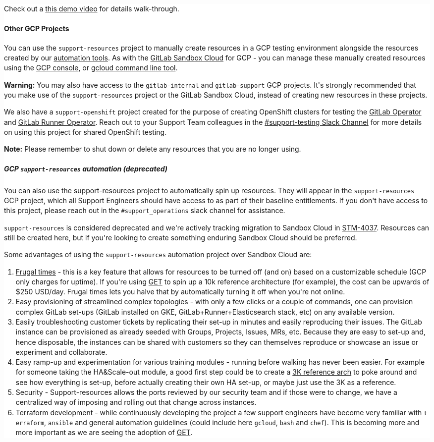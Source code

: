 Check out a [this demo video](https://www.youtube.com/watch?v=aBF-AyQiFfA) for details walk-through.

#### Other GCP Projects

You can use the `support-resources` project to manually create resources in a GCP testing environment alongside the resources created by our [automation tools](https://gitlab.com/gitlab-com/support/support-resources/-/blob/master/README.md). As with the [GitLab Sandbox Cloud](/handbook/infrastructure-standards/realms/sandbox/#how-to-get-started) for GCP - you can manage these manually created resources using the [GCP console](https://console.cloud.google.com/home/dashboard?project=support-resources-c801eb), or [gcloud command line tool](https://cloud.google.com/sdk/gcloud).

**Warning:** You may also have access to the `gitlab-internal` and `gitlab-support` GCP projects. It's strongly recommended that you make use of the `support-resources` project or the GitLab Sandbox Cloud, instead of creating new resources in these projects.

We also have a `support-openshift` project created for the purpose of creating OpenShift clusters for testing the [GitLab Operator](https://gitlab.com/gitlab-org/cloud-native/gitlab-operator) and [GitLab Runner Operator](https://gitlab.com/gitlab-org/gl-openshift/gitlab-runner-operator). Reach out to your Support Team colleagues in the [#support-testing Slack Channel](https://gitlab.slack.com/archives/C0167JB9E02) for more details on using this project for shared OpenShift testing.

**Note:** Please remember to shut down or delete any resources that you are no longer using.

##### GCP `support-resources` automation (deprecated)

You can also use the [support-resources](https://gitlab.com/gitlab-com/support/support-resources/-/blob/master/README.md) project to automatically spin up resources. They will appear in the `support-resources` GCP project, which all Support Engineers should have access to as part of their baseline entitlements. If you don't have access to this project, please reach out in the `#support_operations` slack channel for assistance.

`support-resources` is considered deprecated and we're actively tracking migration to Sandbox Cloud in [STM-4037](https://gitlab.com/gitlab-com/support/support-team-meta/-/issues/4037). Resources can still be created here, but if you're looking to create something enduring Sandbox Cloud should be preferred.

Some advantages of using the `support-resources` automation project over Sandbox Cloud are:

1. [Frugal times](https://gitlab.com/gitlab-com/support/support-resources#frugal-resources) - this is a key feature that allows for resources to be turned off (and on) based on a customizable schedule (GCP only charges for uptime). If you're using [GET](https://gitlab.com/gitlab-org/gitlab-environment-toolkit/) to spin up a 10k reference architecture (for example), the cost can be upwards of $250 USD/day. Frugal times lets you halve that by automatically turning it off when you're not online.
1. Easy provisioning of streamlined complex topologies - with only a few clicks or a couple of commands, one can provision complex GitLab set-ups (GitLab installed on GKE, GitLab+Runner+Elasticsearch stack, etc) on any available version.
1. Easily troubleshooting customer tickets by replicating their set-up in minutes and easily reproducing their issues. The GitLab instance can be provisioned as already seeded with Groups, Projects, Issues, MRs, etc. Because they are easy to set-up and, hence disposable, the instances can be shared with customers so they can themselves reproduce or showcase an issue or experiment and collaborate.
1. Easy ramp-up and experimentation for various training modules - running before walking has never been easier. For example for someone taking the HA&Scale-out module, a good first step could be to create a [3K reference arch](https://docs.gitlab.com/ee/administration/reference_architectures/3k_users.html) to poke around and see how everything is set-up, before actually creating their own HA set-up, or maybe just use the 3K as a reference.
1. Security - Support-resources allows the ports reviewed by our security team and if those were to change, we have a centralized way of imposing and rolling out that change across instances.
1. Terraform development - while continuously developing the project a few support engineers have become very familiar with `terraform`, `ansible` and general automation guidelines (could include here `gcloud`, `bash` and `chef`). This is becoming more and more important as we are seeing the adoption of [GET](https://gitlab.com/gitlab-org/gitlab-environment-toolkit/).
